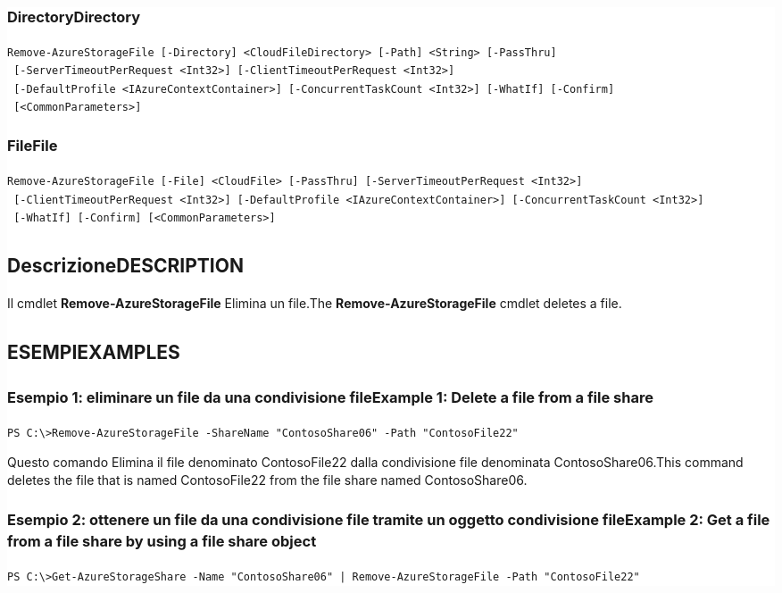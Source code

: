 ### <span data-ttu-id="6a0f5-107">Directory</span><span class="sxs-lookup"><span data-stu-id="6a0f5-107">Directory</span></span>
```
Remove-AzureStorageFile [-Directory] <CloudFileDirectory> [-Path] <String> [-PassThru]
 [-ServerTimeoutPerRequest <Int32>] [-ClientTimeoutPerRequest <Int32>]
 [-DefaultProfile <IAzureContextContainer>] [-ConcurrentTaskCount <Int32>] [-WhatIf] [-Confirm]
 [<CommonParameters>]
```

### <span data-ttu-id="6a0f5-108">File</span><span class="sxs-lookup"><span data-stu-id="6a0f5-108">File</span></span>
```
Remove-AzureStorageFile [-File] <CloudFile> [-PassThru] [-ServerTimeoutPerRequest <Int32>]
 [-ClientTimeoutPerRequest <Int32>] [-DefaultProfile <IAzureContextContainer>] [-ConcurrentTaskCount <Int32>]
 [-WhatIf] [-Confirm] [<CommonParameters>]
```

## <span data-ttu-id="6a0f5-109">Descrizione</span><span class="sxs-lookup"><span data-stu-id="6a0f5-109">DESCRIPTION</span></span>
<span data-ttu-id="6a0f5-110">Il cmdlet **Remove-AzureStorageFile** Elimina un file.</span><span class="sxs-lookup"><span data-stu-id="6a0f5-110">The **Remove-AzureStorageFile** cmdlet deletes a file.</span></span>

## <span data-ttu-id="6a0f5-111">ESEMPI</span><span class="sxs-lookup"><span data-stu-id="6a0f5-111">EXAMPLES</span></span>

### <span data-ttu-id="6a0f5-112">Esempio 1: eliminare un file da una condivisione file</span><span class="sxs-lookup"><span data-stu-id="6a0f5-112">Example 1: Delete a file from a file share</span></span>
```
PS C:\>Remove-AzureStorageFile -ShareName "ContosoShare06" -Path "ContosoFile22"
```

<span data-ttu-id="6a0f5-113">Questo comando Elimina il file denominato ContosoFile22 dalla condivisione file denominata ContosoShare06.</span><span class="sxs-lookup"><span data-stu-id="6a0f5-113">This command deletes the file that is named ContosoFile22 from the file share named ContosoShare06.</span></span>

### <span data-ttu-id="6a0f5-114">Esempio 2: ottenere un file da una condivisione file tramite un oggetto condivisione file</span><span class="sxs-lookup"><span data-stu-id="6a0f5-114">Example 2: Get a file from a file share by using a file share object</span></span>
```
PS C:\>Get-AzureStorageShare -Name "ContosoShare06" | Remove-AzureStorageFile -Path "ContosoFile22"
```
